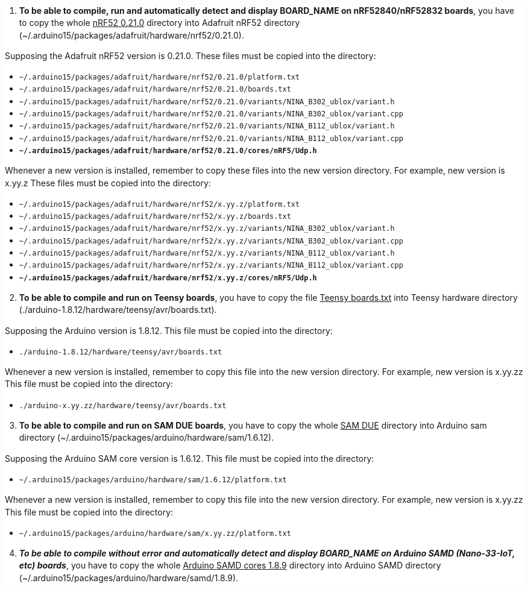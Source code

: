 1. **To be able to compile, run and automatically detect and display BOARD_NAME on nRF52840/nRF52832 boards**, you have to copy the whole [nRF52 0.21.0](Packages_Patches/adafruit/hardware/nrf52/0.21.0) directory into Adafruit nRF52 directory (~/.arduino15/packages/adafruit/hardware/nrf52/0.21.0). 

Supposing the Adafruit nRF52 version is 0.21.0. These files must be copied into the directory:
- `~/.arduino15/packages/adafruit/hardware/nrf52/0.21.0/platform.txt`
- `~/.arduino15/packages/adafruit/hardware/nrf52/0.21.0/boards.txt`
- `~/.arduino15/packages/adafruit/hardware/nrf52/0.21.0/variants/NINA_B302_ublox/variant.h`
- `~/.arduino15/packages/adafruit/hardware/nrf52/0.21.0/variants/NINA_B302_ublox/variant.cpp`
- `~/.arduino15/packages/adafruit/hardware/nrf52/0.21.0/variants/NINA_B112_ublox/variant.h`
- `~/.arduino15/packages/adafruit/hardware/nrf52/0.21.0/variants/NINA_B112_ublox/variant.cpp`
- **`~/.arduino15/packages/adafruit/hardware/nrf52/0.21.0/cores/nRF5/Udp.h`**

Whenever a new version is installed, remember to copy these files into the new version directory. For example, new version is x.yy.z
These files must be copied into the directory:

- `~/.arduino15/packages/adafruit/hardware/nrf52/x.yy.z/platform.txt`
- `~/.arduino15/packages/adafruit/hardware/nrf52/x.yy.z/boards.txt`
- `~/.arduino15/packages/adafruit/hardware/nrf52/x.yy.z/variants/NINA_B302_ublox/variant.h`
- `~/.arduino15/packages/adafruit/hardware/nrf52/x.yy.z/variants/NINA_B302_ublox/variant.cpp`
- `~/.arduino15/packages/adafruit/hardware/nrf52/x.yy.z/variants/NINA_B112_ublox/variant.h`
- `~/.arduino15/packages/adafruit/hardware/nrf52/x.yy.z/variants/NINA_B112_ublox/variant.cpp`
- **`~/.arduino15/packages/adafruit/hardware/nrf52/x.yy.z/cores/nRF5/Udp.h`**

 2. **To be able to compile and run on Teensy boards**, you have to copy the file [Teensy boards.txt](Packages_Patches/hardware/teensy/avr/boards.txt) into Teensy hardware directory (./arduino-1.8.12/hardware/teensy/avr/boards.txt). 

Supposing the Arduino version is 1.8.12. This file must be copied into the directory:

- `./arduino-1.8.12/hardware/teensy/avr/boards.txt`

Whenever a new version is installed, remember to copy this file into the new version directory. For example, new version is x.yy.zz
This file must be copied into the directory:

- `./arduino-x.yy.zz/hardware/teensy/avr/boards.txt`

 3. **To be able to compile and run on SAM DUE boards**, you have to copy the whole [SAM DUE](Packages_Patches/arduino/hardware/sam/1.6.12) directory into Arduino sam directory (~/.arduino15/packages/arduino/hardware/sam/1.6.12). 

Supposing the Arduino SAM core version is 1.6.12. This file must be copied into the directory:

- `~/.arduino15/packages/arduino/hardware/sam/1.6.12/platform.txt`

Whenever a new version is installed, remember to copy this file into the new version directory. For example, new version is x.yy.zz
This file must be copied into the directory:

- `~/.arduino15/packages/arduino/hardware/sam/x.yy.zz/platform.txt`

 4. ***To be able to compile without error and automatically detect and display BOARD_NAME on Arduino SAMD (Nano-33-IoT, etc) boards***, you have to copy the whole [Arduino SAMD cores 1.8.9](Packages_Patches/arduino/hardware/samd/1.8.9) directory into Arduino SAMD directory (~/.arduino15/packages/arduino/hardware/samd/1.8.9).
 